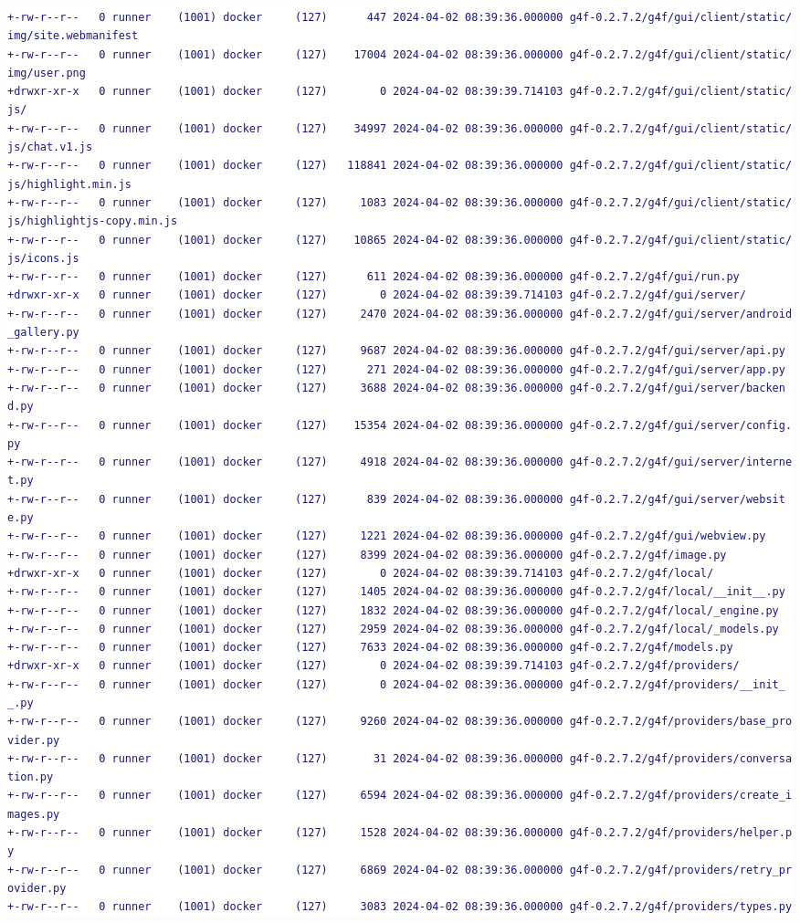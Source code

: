 ```diff
+-rw-r--r--   0 runner    (1001) docker     (127)      447 2024-04-02 08:39:36.000000 g4f-0.2.7.2/g4f/gui/client/static/img/site.webmanifest
+-rw-r--r--   0 runner    (1001) docker     (127)    17004 2024-04-02 08:39:36.000000 g4f-0.2.7.2/g4f/gui/client/static/img/user.png
+drwxr-xr-x   0 runner    (1001) docker     (127)        0 2024-04-02 08:39:39.714103 g4f-0.2.7.2/g4f/gui/client/static/js/
+-rw-r--r--   0 runner    (1001) docker     (127)    34997 2024-04-02 08:39:36.000000 g4f-0.2.7.2/g4f/gui/client/static/js/chat.v1.js
+-rw-r--r--   0 runner    (1001) docker     (127)   118841 2024-04-02 08:39:36.000000 g4f-0.2.7.2/g4f/gui/client/static/js/highlight.min.js
+-rw-r--r--   0 runner    (1001) docker     (127)     1083 2024-04-02 08:39:36.000000 g4f-0.2.7.2/g4f/gui/client/static/js/highlightjs-copy.min.js
+-rw-r--r--   0 runner    (1001) docker     (127)    10865 2024-04-02 08:39:36.000000 g4f-0.2.7.2/g4f/gui/client/static/js/icons.js
+-rw-r--r--   0 runner    (1001) docker     (127)      611 2024-04-02 08:39:36.000000 g4f-0.2.7.2/g4f/gui/run.py
+drwxr-xr-x   0 runner    (1001) docker     (127)        0 2024-04-02 08:39:39.714103 g4f-0.2.7.2/g4f/gui/server/
+-rw-r--r--   0 runner    (1001) docker     (127)     2470 2024-04-02 08:39:36.000000 g4f-0.2.7.2/g4f/gui/server/android_gallery.py
+-rw-r--r--   0 runner    (1001) docker     (127)     9687 2024-04-02 08:39:36.000000 g4f-0.2.7.2/g4f/gui/server/api.py
+-rw-r--r--   0 runner    (1001) docker     (127)      271 2024-04-02 08:39:36.000000 g4f-0.2.7.2/g4f/gui/server/app.py
+-rw-r--r--   0 runner    (1001) docker     (127)     3688 2024-04-02 08:39:36.000000 g4f-0.2.7.2/g4f/gui/server/backend.py
+-rw-r--r--   0 runner    (1001) docker     (127)    15354 2024-04-02 08:39:36.000000 g4f-0.2.7.2/g4f/gui/server/config.py
+-rw-r--r--   0 runner    (1001) docker     (127)     4918 2024-04-02 08:39:36.000000 g4f-0.2.7.2/g4f/gui/server/internet.py
+-rw-r--r--   0 runner    (1001) docker     (127)      839 2024-04-02 08:39:36.000000 g4f-0.2.7.2/g4f/gui/server/website.py
+-rw-r--r--   0 runner    (1001) docker     (127)     1221 2024-04-02 08:39:36.000000 g4f-0.2.7.2/g4f/gui/webview.py
+-rw-r--r--   0 runner    (1001) docker     (127)     8399 2024-04-02 08:39:36.000000 g4f-0.2.7.2/g4f/image.py
+drwxr-xr-x   0 runner    (1001) docker     (127)        0 2024-04-02 08:39:39.714103 g4f-0.2.7.2/g4f/local/
+-rw-r--r--   0 runner    (1001) docker     (127)     1405 2024-04-02 08:39:36.000000 g4f-0.2.7.2/g4f/local/__init__.py
+-rw-r--r--   0 runner    (1001) docker     (127)     1832 2024-04-02 08:39:36.000000 g4f-0.2.7.2/g4f/local/_engine.py
+-rw-r--r--   0 runner    (1001) docker     (127)     2959 2024-04-02 08:39:36.000000 g4f-0.2.7.2/g4f/local/_models.py
+-rw-r--r--   0 runner    (1001) docker     (127)     7633 2024-04-02 08:39:36.000000 g4f-0.2.7.2/g4f/models.py
+drwxr-xr-x   0 runner    (1001) docker     (127)        0 2024-04-02 08:39:39.714103 g4f-0.2.7.2/g4f/providers/
+-rw-r--r--   0 runner    (1001) docker     (127)        0 2024-04-02 08:39:36.000000 g4f-0.2.7.2/g4f/providers/__init__.py
+-rw-r--r--   0 runner    (1001) docker     (127)     9260 2024-04-02 08:39:36.000000 g4f-0.2.7.2/g4f/providers/base_provider.py
+-rw-r--r--   0 runner    (1001) docker     (127)       31 2024-04-02 08:39:36.000000 g4f-0.2.7.2/g4f/providers/conversation.py
+-rw-r--r--   0 runner    (1001) docker     (127)     6594 2024-04-02 08:39:36.000000 g4f-0.2.7.2/g4f/providers/create_images.py
+-rw-r--r--   0 runner    (1001) docker     (127)     1528 2024-04-02 08:39:36.000000 g4f-0.2.7.2/g4f/providers/helper.py
+-rw-r--r--   0 runner    (1001) docker     (127)     6869 2024-04-02 08:39:36.000000 g4f-0.2.7.2/g4f/providers/retry_provider.py
+-rw-r--r--   0 runner    (1001) docker     (127)     3083 2024-04-02 08:39:36.000000 g4f-0.2.7.2/g4f/providers/types.py
```